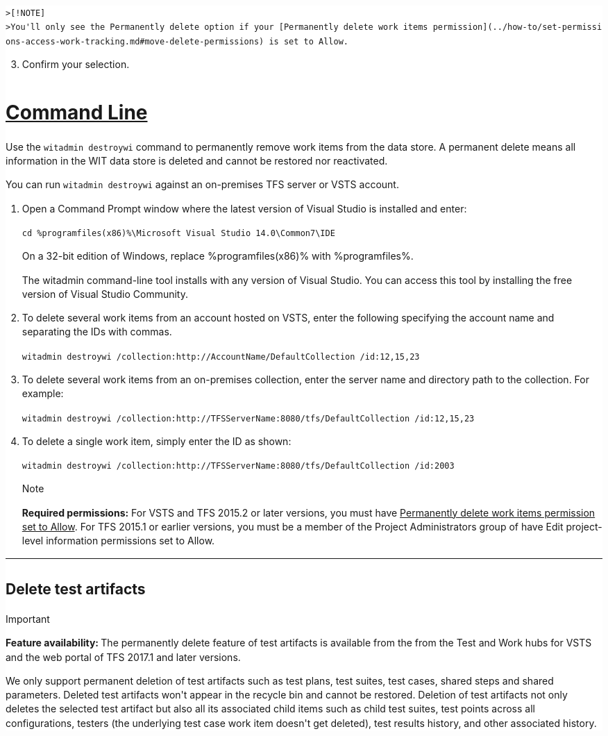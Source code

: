 	>[!NOTE] 
	>You'll only see the Permanently delete option if your [Permanently delete work items permission](../how-to/set-permissions-access-work-tracking.md#move-delete-permissions) is set to Allow.  

3.	Confirm your selection. 

# [Command Line](#tab/command-line)

<a id="perm-delete"> </a>    

Use the ```witadmin destroywi``` command to permanently remove work items from the data store. A permanent delete means all information in the WIT data store is deleted and cannot be restored nor reactivated.

You can run ```witadmin destroywi``` against an on-premises TFS server or VSTS account. 

1. Open a Command Prompt window where the latest version of Visual Studio is installed and enter:  

	```cd %programfiles(x86)%\Microsoft Visual Studio 14.0\Common7\IDE```  

	On a 32-bit edition of Windows, replace %programfiles(x86)% with %programfiles%.  

	The witadmin command-line tool installs with any version of Visual Studio. You can access this tool by installing the free version of Visual Studio Community. 

3.	To delete several work items from an account hosted on VSTS, enter the following specifying the account name and separating the IDs with commas.    

	```witadmin destroywi /collection:http://AccountName/DefaultCollection /id:12,15,23```

3.	To delete several work items from an on-premises collection, enter the server name and directory path to the collection. For example:   

	```witadmin destroywi /collection:http://TFSServerName:8080/tfs/DefaultCollection /id:12,15,23```
 
2.	To delete a single work item, simply enter the ID as shown:  

	```witadmin destroywi /collection:http://TFSServerName:8080/tfs/DefaultCollection /id:2003```  

	>[!NOTE] 
	>**Required permissions:** For VSTS and TFS 2015.2 or later versions, you must have [Permanently delete work items permission set to Allow](../how-to/set-permissions-access-work-tracking.md#move-delete-permissions). For TFS 2015.1 or earlier versions, you must be a member of the Project Administrators group of have Edit project-level information permissions set to Allow.    

---

<a id="delete-test"> </a> 
## Delete test artifacts  

>[!IMPORTANT]   
><b>Feature availability: </b> The permanently delete feature of test artifacts is available from the from the Test and Work hubs for VSTS and the web portal of TFS 2017.1 and later versions. 
>
>We only support permanent deletion of test artifacts such as test plans, test suites, test cases, shared steps and shared parameters. Deleted test artifacts won't appear in the recycle bin and cannot be restored. Deletion of test artifacts not only deletes the selected test artifact but also all its associated child items such as child test suites, test points across all configurations, testers (the underlying test case work item doesn't get deleted),  test results history, and other associated history.
